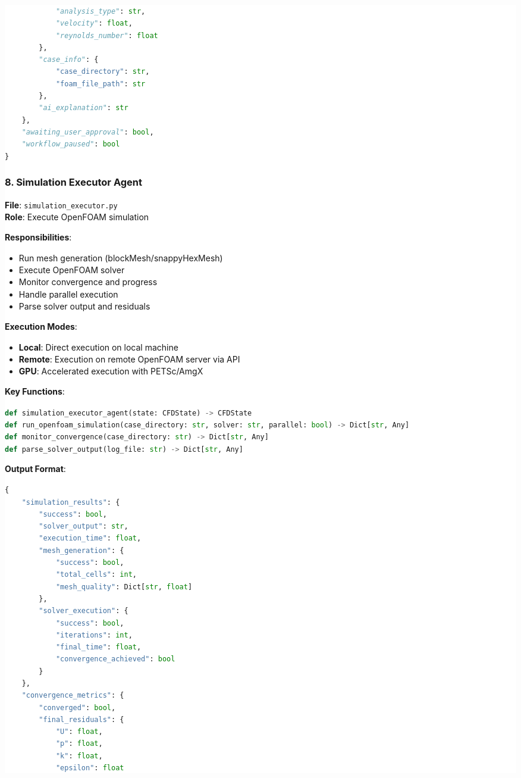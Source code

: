 ```python
            "analysis_type": str,
            "velocity": float,
            "reynolds_number": float
        },
        "case_info": {
            "case_directory": str,
            "foam_file_path": str
        },
        "ai_explanation": str
    },
    "awaiting_user_approval": bool,
    "workflow_paused": bool
}
```

### 8. Simulation Executor Agent
**File**: `simulation_executor.py`  
**Role**: Execute OpenFOAM simulation

**Responsibilities**:
- Run mesh generation (blockMesh/snappyHexMesh)
- Execute OpenFOAM solver
- Monitor convergence and progress
- Handle parallel execution
- Parse solver output and residuals

**Execution Modes**:
- **Local**: Direct execution on local machine
- **Remote**: Execution on remote OpenFOAM server via API
- **GPU**: Accelerated execution with PETSc/AmgX

**Key Functions**:
```python
def simulation_executor_agent(state: CFDState) -> CFDState
def run_openfoam_simulation(case_directory: str, solver: str, parallel: bool) -> Dict[str, Any]
def monitor_convergence(case_directory: str) -> Dict[str, Any]
def parse_solver_output(log_file: str) -> Dict[str, Any]
```

**Output Format**:
```python
{
    "simulation_results": {
        "success": bool,
        "solver_output": str,
        "execution_time": float,
        "mesh_generation": {
            "success": bool,
            "total_cells": int,
            "mesh_quality": Dict[str, float]
        },
        "solver_execution": {
            "success": bool,
            "iterations": int,
            "final_time": float,
            "convergence_achieved": bool
        }
    },
    "convergence_metrics": {
        "converged": bool,
        "final_residuals": {
            "U": float,
            "p": float,
            "k": float,
            "epsilon": float
```